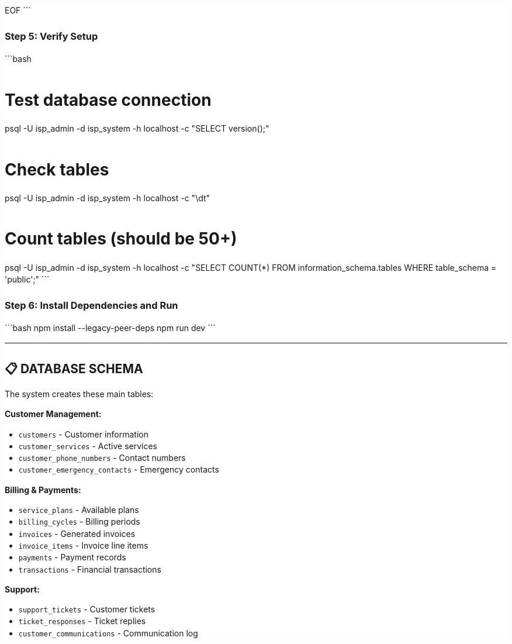 EOF
\`\`\`

### Step 5: Verify Setup

\`\`\`bash
# Test database connection
psql -U isp_admin -d isp_system -h localhost -c "SELECT version();"

# Check tables
psql -U isp_admin -d isp_system -h localhost -c "\dt"

# Count tables (should be 50+)
psql -U isp_admin -d isp_system -h localhost -c "SELECT COUNT(*) FROM information_schema.tables WHERE table_schema = 'public';"
\`\`\`

### Step 6: Install Dependencies and Run

\`\`\`bash
npm install --legacy-peer-deps
npm run dev
\`\`\`

---

## 📋 DATABASE SCHEMA

The system creates these main tables:

**Customer Management:**
- `customers` - Customer information
- `customer_services` - Active services
- `customer_phone_numbers` - Contact numbers
- `customer_emergency_contacts` - Emergency contacts

**Billing & Payments:**
- `service_plans` - Available plans
- `billing_cycles` - Billing periods
- `invoices` - Generated invoices
- `invoice_items` - Invoice line items
- `payments` - Payment records
- `transactions` - Financial transactions

**Support:**
- `support_tickets` - Customer tickets
- `ticket_responses` - Ticket replies
- `customer_communications` - Communication log
